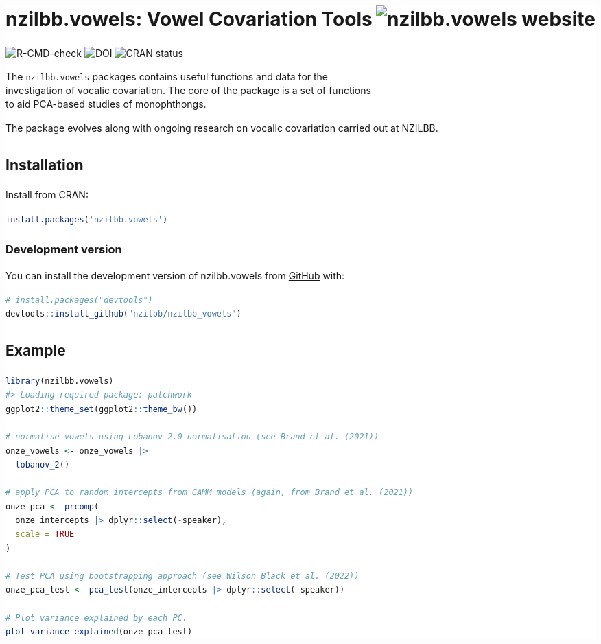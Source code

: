 


# nzilbb.vowels: Vowel Covariation Tools <a href="https://nzilbb.github.io/nzilbb_vowels/"><img src="man/figures/logo.png" align="right" height="138" alt="nzilbb.vowels website" /></a>



[![R-CMD-check](https://github.com/nzilbb/nzilbb_vowels/actions/workflows/R-CMD-check.yaml/badge.svg)](https://github.com/nzilbb/nzilbb_vowels/actions/workflows/R-CMD-check.yaml)
[![DOI](https://zenodo.org/badge/563172693.svg)](https://doi.org/10.5281/zenodo.8303223)
[![CRAN
status](https://www.r-pkg.org/badges/version/nzilbb.vowels)](https://CRAN.R-project.org/package=nzilbb.vowels)


The `nzilbb.vowels` packages contains useful functions and data for the
investigation of vocalic covariation. The core of the package is a set
of functions to aid PCA-based studies of monophthongs.

The package evolves along with ongoing research on vocalic covariation
carried out at
[NZILBB](https://www.canterbury.ac.nz/research/about-uc-research/research-groups-and-centres/new-zealand-institute-of-language-brain-and-behaviour).

## Installation

Install from CRAN:

``` r
install.packages('nzilbb.vowels')
```

### Development version

You can install the development version of nzilbb.vowels from
[GitHub](https://github.com/) with:

``` r
# install.packages("devtools")
devtools::install_github("nzilbb/nzilbb_vowels")
```

## Example

``` r
library(nzilbb.vowels)
#> Loading required package: patchwork
ggplot2::theme_set(ggplot2::theme_bw())

# normalise vowels using Lobanov 2.0 normalisation (see Brand et al. (2021))
onze_vowels <- onze_vowels |> 
  lobanov_2()

# apply PCA to random intercepts from GAMM models (again, from Brand et al. (2021))
onze_pca <- prcomp(
  onze_intercepts |> dplyr::select(-speaker),
  scale = TRUE
)

# Test PCA using bootstrapping approach (see Wilson Black et al. (2022))
onze_pca_test <- pca_test(onze_intercepts |> dplyr::select(-speaker))

# Plot variance explained by each PC.
plot_variance_explained(onze_pca_test)
```